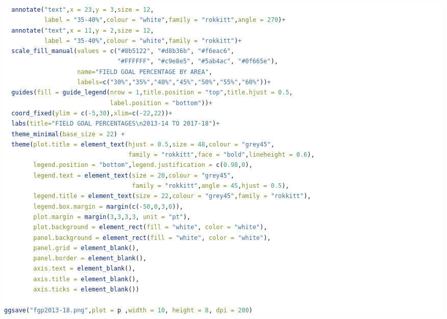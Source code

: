 ``` r
  annotate("text",x = 23,y = 3,size = 12,
           label = "35-40%",colour = "white",family = "rokkitt",angle = 270)+
  annotate("text",x = 11,y = 2,size = 12,
           label = "35-40%",colour = "white",family = "rokkitt")+
  scale_fill_manual(values = c("#8b5122", "#d8b36b", "#f6eac6", 
                               "#FFFFFF", "#c9e8e5", "#5ab4ac", "#0f665e"),
                    name="FIELD GOAL PERCENTAGE BY AREA",
                    labels=c("30%","35%","40%","45%","50%","55%","60%"))+
  guides(fill = guide_legend(nrow = 1,title.position = "top",title.hjust = 0.5,
                             label.position = "bottom"))+
  coord_fixed(ylim = c(-5,30),xlim=c(-22,22))+
  labs(title="FIELD GOAL PERCENTAGES\n2013-14 TO 2017-18")+
  theme_minimal(base_size = 22) +
  theme(plot.title = element_text(hjust = 0.5,size = 48,colour = "grey45",
                                  family = "rokkitt",face = "bold",lineheight = 0.6),
        legend.position = "bottom",legend.justification = c(0.98,0),
        legend.text = element_text(size = 20,colour = "grey45",
                                   family = "rokkitt",angle = 45,hjust = 0.5),
        legend.title = element_text(size = 22,colour = "grey45",family = "rokkitt"),
        legend.box.margin = margin(c(-50,0,3,0)),
        plot.margin = margin(3,3,3,3, unit = "pt"),
        plot.background = element_rect(fill = "white", color = "white"),
        panel.background = element_rect(fill = "white", color = "white"),
        panel.grid = element_blank(),
        panel.border = element_blank(),
        axis.text = element_blank(),
        axis.title = element_blank(),
        axis.ticks = element_blank())

ggsave("fgp2013-18.png",plot = p ,width = 10, height = 8, dpi = 200)
```
